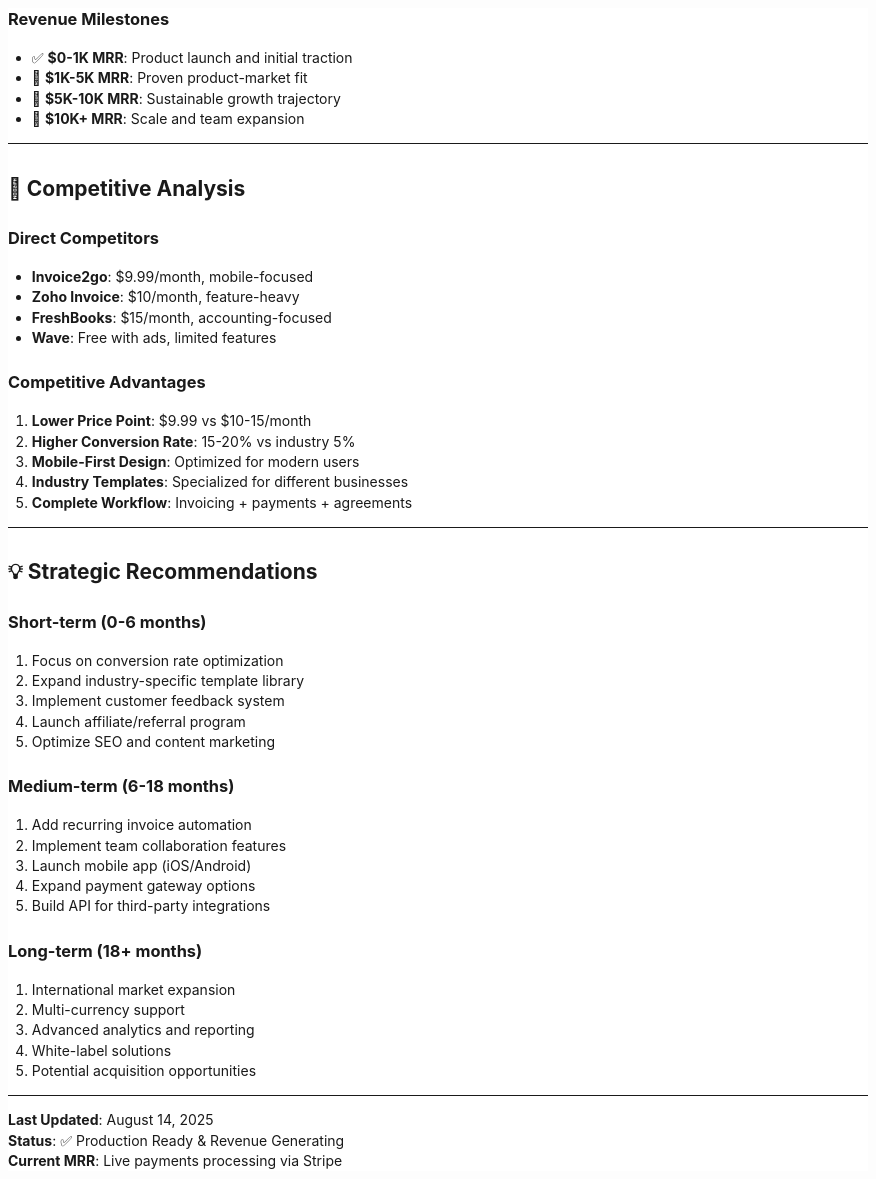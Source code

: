 ### **Revenue Milestones**
- ✅ **$0-1K MRR**: Product launch and initial traction
- 🎯 **$1K-5K MRR**: Proven product-market fit
- 🎯 **$5K-10K MRR**: Sustainable growth trajectory
- 🎯 **$10K+ MRR**: Scale and team expansion

---

## 🚀 **Competitive Analysis**

### **Direct Competitors**
- **Invoice2go**: $9.99/month, mobile-focused
- **Zoho Invoice**: $10/month, feature-heavy
- **FreshBooks**: $15/month, accounting-focused
- **Wave**: Free with ads, limited features

### **Competitive Advantages**
1. **Lower Price Point**: $9.99 vs $10-15/month
2. **Higher Conversion Rate**: 15-20% vs industry 5%
3. **Mobile-First Design**: Optimized for modern users
4. **Industry Templates**: Specialized for different businesses
5. **Complete Workflow**: Invoicing + payments + agreements

---

## 💡 **Strategic Recommendations**

### **Short-term (0-6 months)**
1. Focus on conversion rate optimization
2. Expand industry-specific template library
3. Implement customer feedback system
4. Launch affiliate/referral program
5. Optimize SEO and content marketing

### **Medium-term (6-18 months)**
1. Add recurring invoice automation
2. Implement team collaboration features
3. Launch mobile app (iOS/Android)
4. Expand payment gateway options
5. Build API for third-party integrations

### **Long-term (18+ months)**
1. International market expansion
2. Multi-currency support
3. Advanced analytics and reporting
4. White-label solutions
5. Potential acquisition opportunities

---

**Last Updated**: August 14, 2025  
**Status**: ✅ Production Ready & Revenue Generating  
**Current MRR**: Live payments processing via Stripe
